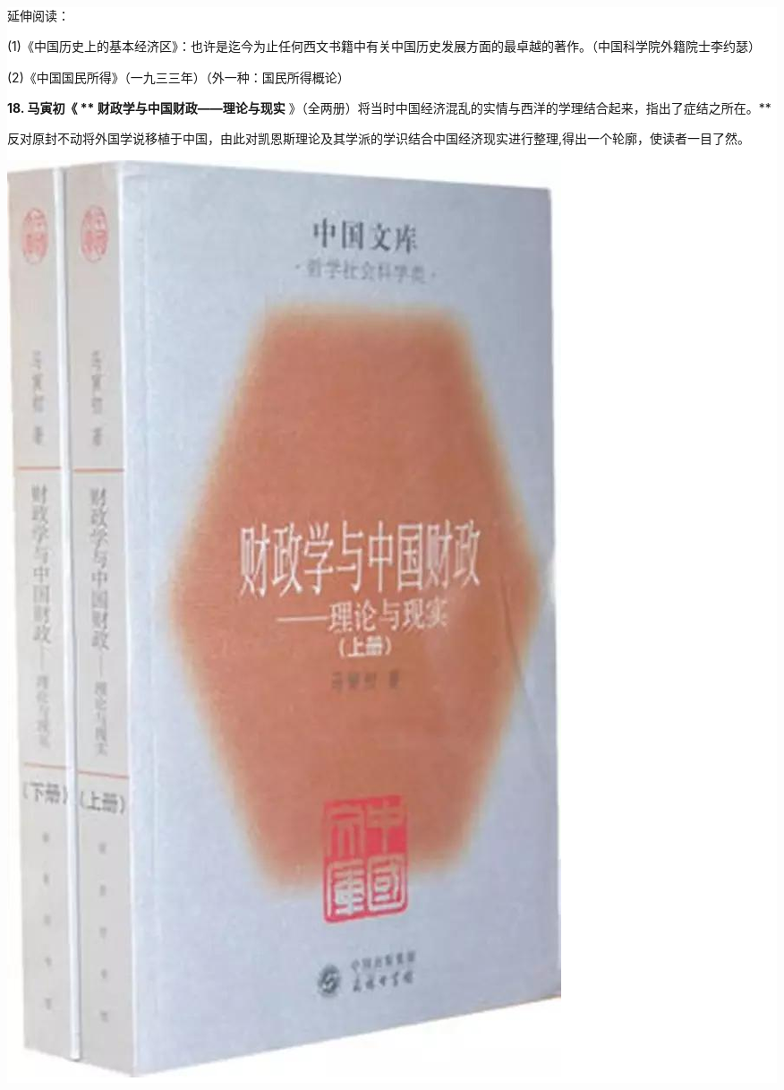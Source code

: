 延伸阅读：

\(1\)《中国历史上的基本经济区》：也许是迄今为止任何西文书籍中有关中国历史发展方面的最卓越的著作。（中国科学院外籍院士李约瑟）

\(2\)《中国国民所得》（一九三三年）（外一种：国民所得概论）

**18\. 马寅初《 ** **财政学与中国财政——理论与现实**** 》（全两册）将当时中国经济混乱的实情与西洋的学理结合起来，指出了症结之所在。**

反对原封不动将外国学说移植于中国，由此对凯恩斯理论及其学派的学识结合中国经济现实进行整理,得出一个轮廓，使读者一目了然。

![image](images/1607-100bzgsbbsd-17.jpeg)
